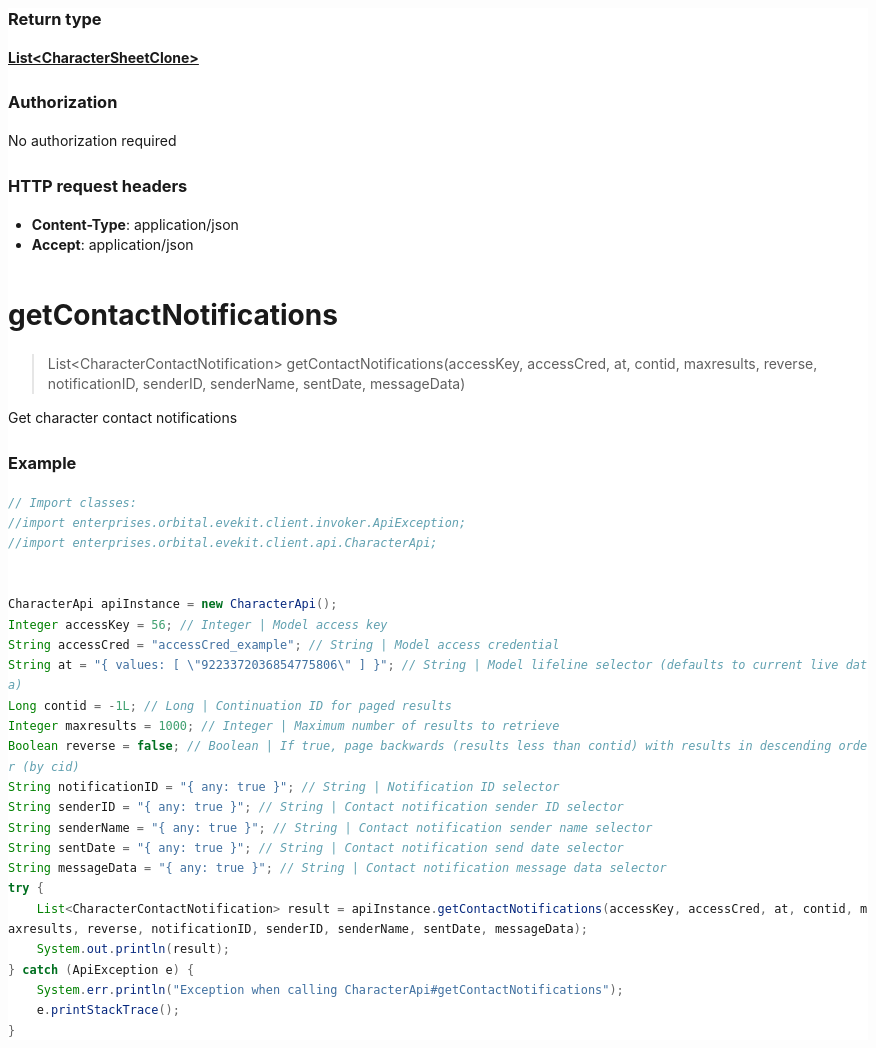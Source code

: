 ### Return type

[**List&lt;CharacterSheetClone&gt;**](CharacterSheetClone.md)

### Authorization

No authorization required

### HTTP request headers

 - **Content-Type**: application/json
 - **Accept**: application/json

<a name="getContactNotifications"></a>
# **getContactNotifications**
> List&lt;CharacterContactNotification&gt; getContactNotifications(accessKey, accessCred, at, contid, maxresults, reverse, notificationID, senderID, senderName, sentDate, messageData)

Get character contact notifications



### Example
```java
// Import classes:
//import enterprises.orbital.evekit.client.invoker.ApiException;
//import enterprises.orbital.evekit.client.api.CharacterApi;


CharacterApi apiInstance = new CharacterApi();
Integer accessKey = 56; // Integer | Model access key
String accessCred = "accessCred_example"; // String | Model access credential
String at = "{ values: [ \"9223372036854775806\" ] }"; // String | Model lifeline selector (defaults to current live data)
Long contid = -1L; // Long | Continuation ID for paged results
Integer maxresults = 1000; // Integer | Maximum number of results to retrieve
Boolean reverse = false; // Boolean | If true, page backwards (results less than contid) with results in descending order (by cid)
String notificationID = "{ any: true }"; // String | Notification ID selector
String senderID = "{ any: true }"; // String | Contact notification sender ID selector
String senderName = "{ any: true }"; // String | Contact notification sender name selector
String sentDate = "{ any: true }"; // String | Contact notification send date selector
String messageData = "{ any: true }"; // String | Contact notification message data selector
try {
    List<CharacterContactNotification> result = apiInstance.getContactNotifications(accessKey, accessCred, at, contid, maxresults, reverse, notificationID, senderID, senderName, sentDate, messageData);
    System.out.println(result);
} catch (ApiException e) {
    System.err.println("Exception when calling CharacterApi#getContactNotifications");
    e.printStackTrace();
}
```
